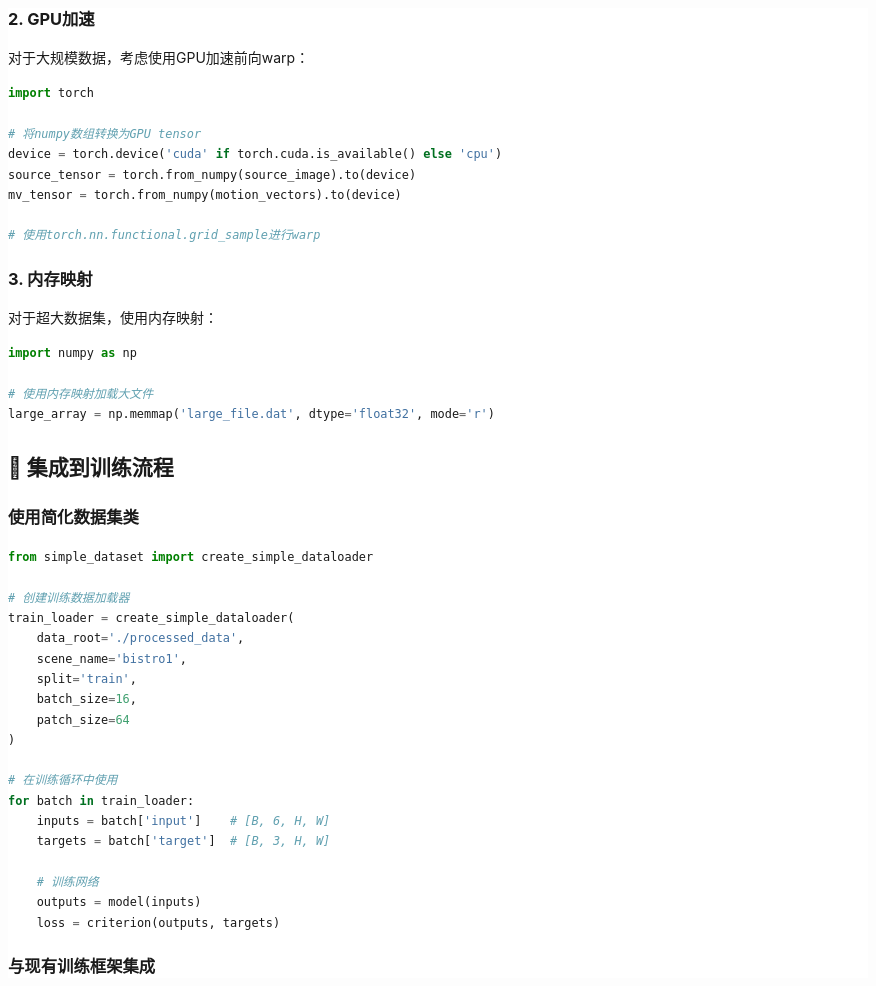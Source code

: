 ### 2. GPU加速

对于大规模数据，考虑使用GPU加速前向warp：

```python
import torch

# 将numpy数组转换为GPU tensor
device = torch.device('cuda' if torch.cuda.is_available() else 'cpu')
source_tensor = torch.from_numpy(source_image).to(device)
mv_tensor = torch.from_numpy(motion_vectors).to(device)

# 使用torch.nn.functional.grid_sample进行warp
```

### 3. 内存映射

对于超大数据集，使用内存映射：

```python
import numpy as np

# 使用内存映射加载大文件
large_array = np.memmap('large_file.dat', dtype='float32', mode='r')
```

## 🔗 集成到训练流程

### 使用简化数据集类

```python
from simple_dataset import create_simple_dataloader

# 创建训练数据加载器
train_loader = create_simple_dataloader(
    data_root='./processed_data',
    scene_name='bistro1',
    split='train',
    batch_size=16,
    patch_size=64
)

# 在训练循环中使用
for batch in train_loader:
    inputs = batch['input']    # [B, 6, H, W]
    targets = batch['target']  # [B, 3, H, W]
    
    # 训练网络
    outputs = model(inputs)
    loss = criterion(outputs, targets)
```

### 与现有训练框架集成
